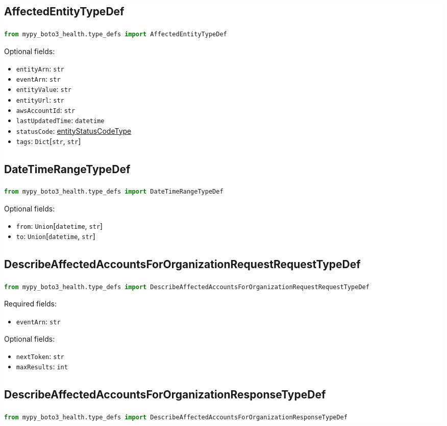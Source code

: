 <a id="affectedentitytypedef"></a>

## AffectedEntityTypeDef

```python
from mypy_boto3_health.type_defs import AffectedEntityTypeDef
```

Optional fields:

- `entityArn`: `str`
- `eventArn`: `str`
- `entityValue`: `str`
- `entityUrl`: `str`
- `awsAccountId`: `str`
- `lastUpdatedTime`: `datetime`
- `statusCode`: [entityStatusCodeType](./literals.md#entitystatuscodetype)
- `tags`: `Dict`\[`str`, `str`\]

<a id="datetimerangetypedef"></a>

## DateTimeRangeTypeDef

```python
from mypy_boto3_health.type_defs import DateTimeRangeTypeDef
```

Optional fields:

- `from`: `Union`\[`datetime`, `str`\]
- `to`: `Union`\[`datetime`, `str`\]

<a id="describeaffectedaccountsfororganizationrequestrequesttypedef"></a>

## DescribeAffectedAccountsForOrganizationRequestRequestTypeDef

```python
from mypy_boto3_health.type_defs import DescribeAffectedAccountsForOrganizationRequestRequestTypeDef
```

Required fields:

- `eventArn`: `str`

Optional fields:

- `nextToken`: `str`
- `maxResults`: `int`

<a id="describeaffectedaccountsfororganizationresponsetypedef"></a>

## DescribeAffectedAccountsForOrganizationResponseTypeDef

```python
from mypy_boto3_health.type_defs import DescribeAffectedAccountsForOrganizationResponseTypeDef
```

